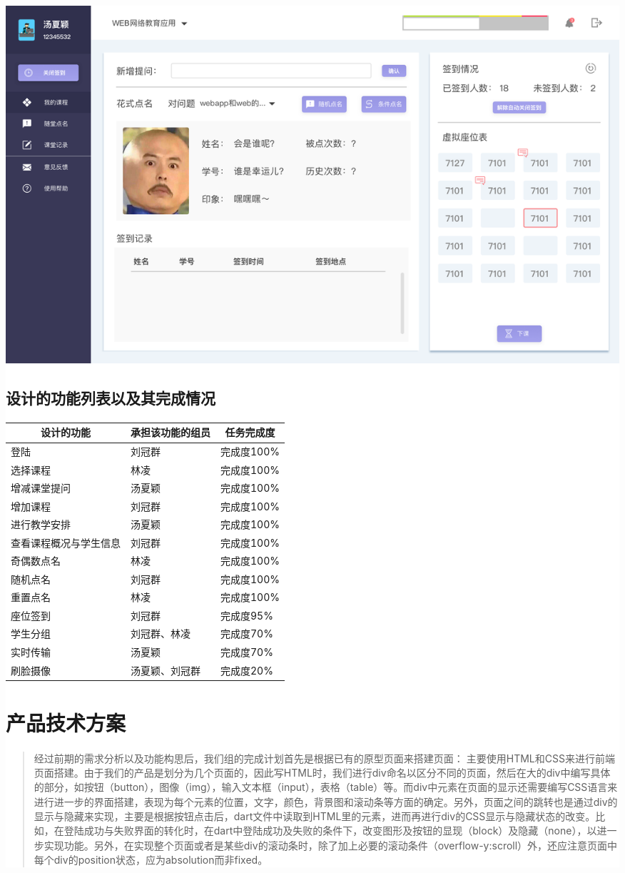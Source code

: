 ![myissues](https://github.com/ECNU-DEIT-2015/Team2-click-call/blob/master/web/images/401.png)


## 设计的功能列表以及其完成情况

 设计的功能|承担该功能的组员|任务完成度
 --|--|--
  登陆|刘冠群|完成度100%
  选择课程|林凌|完成度100%
  增减课堂提问|汤夏颖|完成度100%
  增加课程|刘冠群|完成度100%
  进行教学安排|汤夏颖|完成度100%
  查看课程概况与学生信息|刘冠群|完成度100%
  奇偶数点名|林凌|完成度100%
  随机点名|刘冠群|完成度100%
  重置点名|林凌|完成度100%  
  座位签到|刘冠群|完成度95%
  学生分组|刘冠群、林凌|完成度70%  
  实时传输|汤夏颖|完成度70%
  刷脸摄像|汤夏颖、刘冠群|完成度20%


# 产品技术方案
> 经过前期的需求分析以及功能构思后，我们组的完成计划首先是根据已有的原型页面来搭建页面：
主要使用HTML和CSS来进行前端页面搭建。由于我们的产品是划分为几个页面的，因此写HTML时，我们进行div命名以区分不同的页面，然后在大的div中编写具体的部分，如按钮（button），图像（img），输入文本框（input），表格（table）等。而div中元素在页面的显示还需要编写CSS语言来进行进一步的界面搭建，表现为每个元素的位置，文字，颜色，背景图和滚动条等方面的确定。另外，页面之间的跳转也是通过div的显示与隐藏来实现，主要是根据按钮点击后，dart文件中读取到HTML里的元素，进而再进行div的CSS显示与隐藏状态的改变。比如，在登陆成功与失败界面的转化时，在dart中登陆成功及失败的条件下，改变图形及按钮的显现（block）及隐藏（none），以进一步实现功能。另外，在实现整个页面或者是某些div的滚动条时，除了加上必要的滚动条件（overflow-y:scroll）外，还应注意页面中每个div的position状态，应为absolution而非fixed。
